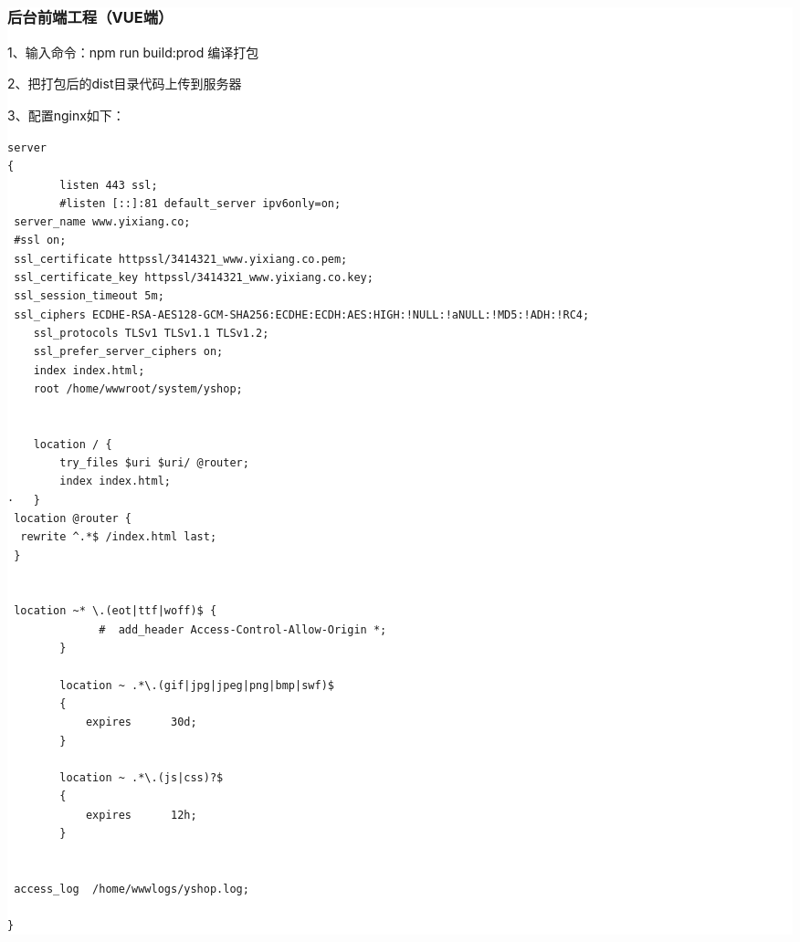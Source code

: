 ```
```



### 后台前端工程（VUE端）
1、输入命令：npm run build:prod 编译打包

2、把打包后的dist目录代码上传到服务器

3、配置nginx如下：
```
server
{
        listen 443 ssl;
        #listen [::]:81 default_server ipv6only=on;
 server_name www.yixiang.co;
 #ssl on;
 ssl_certificate httpssl/3414321_www.yixiang.co.pem;
 ssl_certificate_key httpssl/3414321_www.yixiang.co.key;
 ssl_session_timeout 5m;
 ssl_ciphers ECDHE-RSA-AES128-GCM-SHA256:ECDHE:ECDH:AES:HIGH:!NULL:!aNULL:!MD5:!ADH:!RC4;
    ssl_protocols TLSv1 TLSv1.1 TLSv1.2;
    ssl_prefer_server_ciphers on;
    index index.html;
    root /home/wwwroot/system/yshop;


    location / {
        try_files $uri $uri/ @router;
        index index.html;
·   }
 location @router {
  rewrite ^.*$ /index.html last;
 } 


 location ~* \.(eot|ttf|woff)$ {
              #  add_header Access-Control-Allow-Origin *;
        }

        location ~ .*\.(gif|jpg|jpeg|png|bmp|swf)$
        {
            expires      30d;
        }

        location ~ .*\.(js|css)?$
        {
            expires      12h;
        }
 
      
 access_log  /home/wwwlogs/yshop.log;
 
}

```
